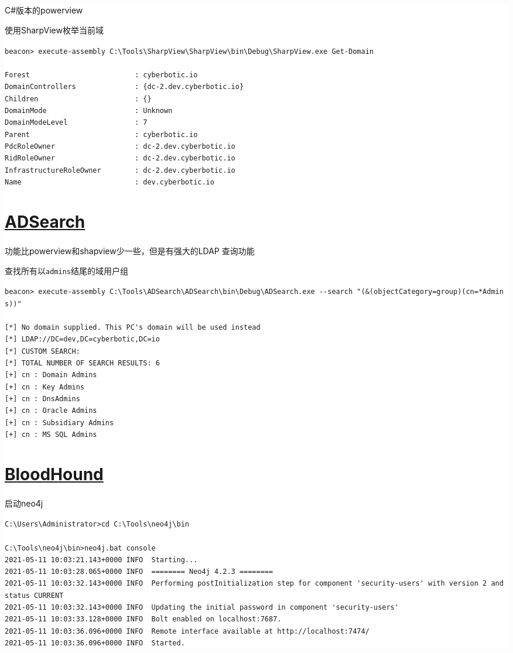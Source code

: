 C#版本的powerview

使用SharpView枚举当前域
```
beacon> execute-assembly C:\Tools\SharpView\SharpView\bin\Debug\SharpView.exe Get-Domain

Forest                         : cyberbotic.io
DomainControllers              : {dc-2.dev.cyberbotic.io}
Children                       : {}
DomainMode                     : Unknown
DomainModeLevel                : 7
Parent                         : cyberbotic.io
PdcRoleOwner                   : dc-2.dev.cyberbotic.io
RidRoleOwner                   : dc-2.dev.cyberbotic.io
InfrastructureRoleOwner        : dc-2.dev.cyberbotic.io
Name                           : dev.cyberbotic.io
```

# [ADSearch](https://github.com/tomcarver16/ADSearch)

功能比powerview和shapview少一些，但是有强大的LDAP 查询功能

查找所有以```admins```结尾的域用户组
```
beacon> execute-assembly C:\Tools\ADSearch\ADSearch\bin\Debug\ADSearch.exe --search "(&(objectCategory=group)(cn=*Admins))"

[*] No domain supplied. This PC's domain will be used instead
[*] LDAP://DC=dev,DC=cyberbotic,DC=io
[*] CUSTOM SEARCH: 
[*] TOTAL NUMBER OF SEARCH RESULTS: 6
[+] cn : Domain Admins
[+] cn : Key Admins
[+] cn : DnsAdmins
[+] cn : Oracle Admins
[+] cn : Subsidiary Admins
[+] cn : MS SQL Admins
```

# [BloodHound](https://github.com/BloodHoundAD/BloodHound)

启动neo4j
```
C:\Users\Administrator>cd C:\Tools\neo4j\bin

C:\Tools\neo4j\bin>neo4j.bat console
2021-05-11 10:03:21.143+0000 INFO  Starting...
2021-05-11 10:03:28.065+0000 INFO  ======== Neo4j 4.2.3 ========
2021-05-11 10:03:32.143+0000 INFO  Performing postInitialization step for component 'security-users' with version 2 and status CURRENT
2021-05-11 10:03:32.143+0000 INFO  Updating the initial password in component 'security-users'
2021-05-11 10:03:33.128+0000 INFO  Bolt enabled on localhost:7687.
2021-05-11 10:03:36.096+0000 INFO  Remote interface available at http://localhost:7474/
2021-05-11 10:03:36.096+0000 INFO  Started.
```
